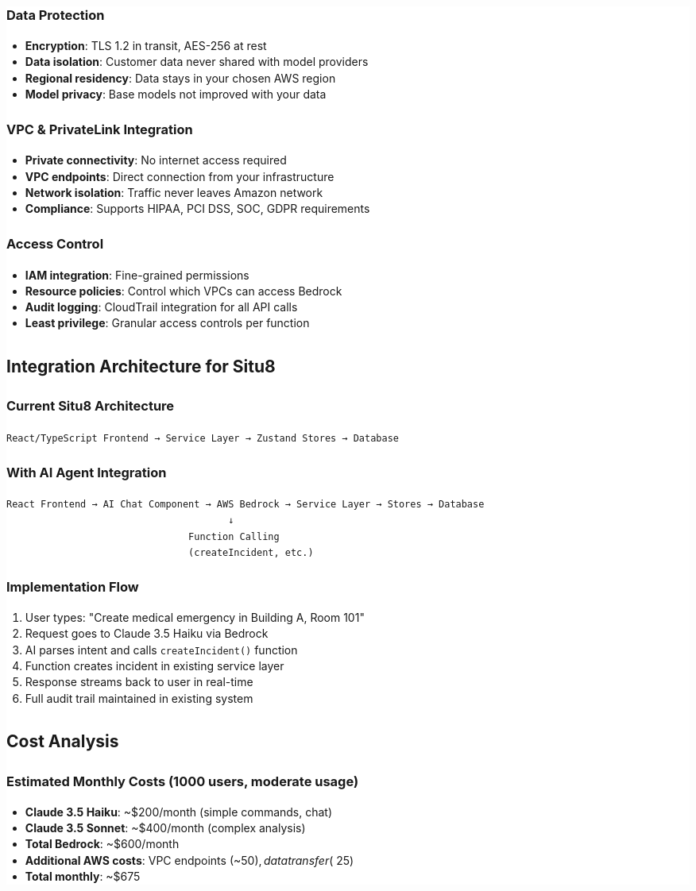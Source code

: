 ### Data Protection
- **Encryption**: TLS 1.2 in transit, AES-256 at rest
- **Data isolation**: Customer data never shared with model providers
- **Regional residency**: Data stays in your chosen AWS region
- **Model privacy**: Base models not improved with your data

### VPC & PrivateLink Integration
- **Private connectivity**: No internet access required
- **VPC endpoints**: Direct connection from your infrastructure
- **Network isolation**: Traffic never leaves Amazon network
- **Compliance**: Supports HIPAA, PCI DSS, SOC, GDPR requirements

### Access Control
- **IAM integration**: Fine-grained permissions
- **Resource policies**: Control which VPCs can access Bedrock
- **Audit logging**: CloudTrail integration for all API calls
- **Least privilege**: Granular access controls per function

## Integration Architecture for Situ8

### Current Situ8 Architecture
```
React/TypeScript Frontend → Service Layer → Zustand Stores → Database
```

### With AI Agent Integration
```
React Frontend → AI Chat Component → AWS Bedrock → Service Layer → Stores → Database
                                       ↓
                                Function Calling
                                (createIncident, etc.)
```

### Implementation Flow
1. User types: "Create medical emergency in Building A, Room 101"
2. Request goes to Claude 3.5 Haiku via Bedrock
3. AI parses intent and calls `createIncident()` function
4. Function creates incident in existing service layer
5. Response streams back to user in real-time
6. Full audit trail maintained in existing system

## Cost Analysis

### Estimated Monthly Costs (1000 users, moderate usage)
- **Claude 3.5 Haiku**: ~$200/month (simple commands, chat)
- **Claude 3.5 Sonnet**: ~$400/month (complex analysis)
- **Total Bedrock**: ~$600/month
- **Additional AWS costs**: VPC endpoints (~$50), data transfer (~$25)
- **Total monthly**: ~$675
